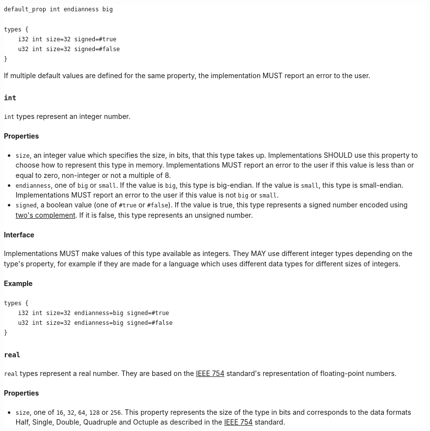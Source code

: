```kdl
default_prop int endianness big

types {
    i32 int size=32 signed=#true
    u32 int size=32 signed=#false
}
```

If multiple default values are defined for the same property, the implementation MUST report an error to the user.

### `int`

`int` types represent an integer number.

#### Properties

- `size`, an integer value which specifies the size, in bits, that this type takes up. Implementations SHOULD use this property to choose how to represent this type in memory. Implementations MUST report an error to the user if this value is less than or equal to zero, non-integer or not a multiple of 8.
- `endianness`, one of `big` or `small`. If the value is `big`, this type is big-endian. If the value is `small`, this type is small-endian. Implementations MUST report an error to the user if this value is not `big` or `small`.
- `signed`, a boolean value (one of `#true` or `#false`). If the value is true, this type represents a signed number encoded using [two's complement](https://en.wikipedia.org/wiki/Two%27s_complement). If it is false, this type represents an unsigned number.

#### Interface

Implementations MUST make values of this type available as integers. They MAY use different integer types depending on the type's property, for example if they are made for a language which uses different data types for different sizes of integers.

#### Example

```kdl
types {
    i32 int size=32 endianness=big signed=#true
    u32 int size=32 endianness=big signed=#false
}
```

### `real`

`real` types represent a real number. They are based on the [IEEE 754](https://en.wikipedia.org/wiki/IEEE_754) standard's representation of floating-point numbers.

#### Properties

- `size`, one of `16`, `32`, `64`, `128` or `256`. This property represents the size of the type in bits and corresponds to the data formats Half, Single, Double, Quadruple and Octuple as described in the [IEEE 754](https://en.wikipedia.org/wiki/IEEE_754) standard.
